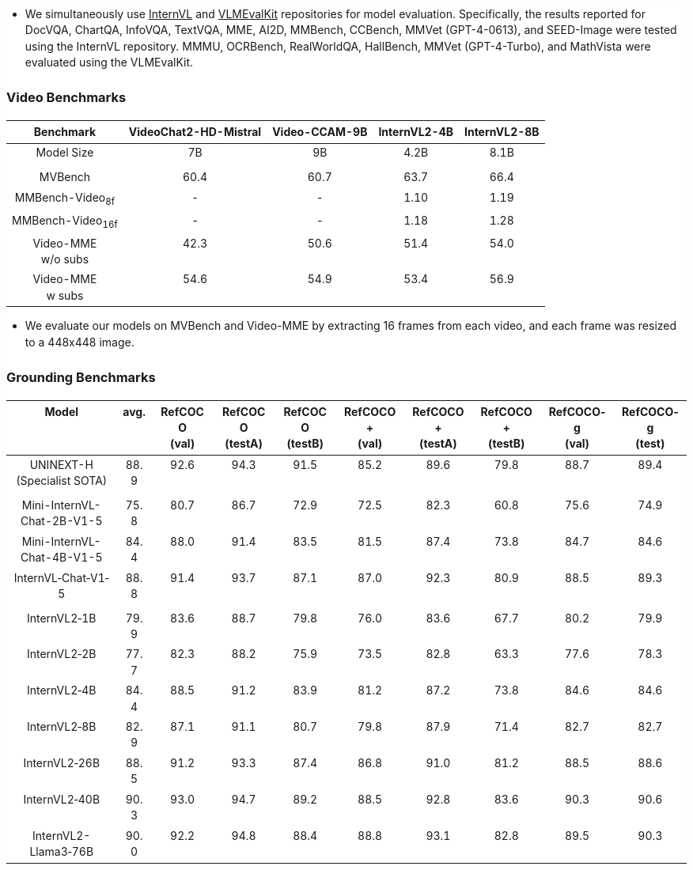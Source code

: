 - We simultaneously use [InternVL](https://github.com/OpenGVLab/InternVL) and [VLMEvalKit](https://github.com/open-compass/VLMEvalKit) repositories for model evaluation. Specifically, the results reported for DocVQA, ChartQA, InfoVQA, TextVQA, MME, AI2D, MMBench, CCBench, MMVet (GPT-4-0613), and SEED-Image were tested using the InternVL repository. MMMU, OCRBench, RealWorldQA, HallBench, MMVet (GPT-4-Turbo), and MathVista were evaluated using the VLMEvalKit.

### Video Benchmarks

|          Benchmark          | VideoChat2-HD-Mistral | Video-CCAM-9B | InternVL2-4B | InternVL2-8B |
| :-------------------------: | :-------------------: | :-----------: | :----------: | :----------: |
|         Model Size          |          7B           |      9B       |     4.2B     |     8.1B     |
|                             |                       |               |              |              |
|           MVBench           |         60.4          |     60.7      |     63.7     |     66.4     |
| MMBench-Video<sub>8f</sub>  |           -           |       -       |     1.10     |     1.19     |
| MMBench-Video<sub>16f</sub> |           -           |       -       |     1.18     |     1.28     |
|    Video-MME<br>w/o subs    |         42.3          |     50.6      |     51.4     |     54.0     |
|     Video-MME<br>w subs     |         54.6          |     54.9      |     53.4     |     56.9     |

- We evaluate our models on MVBench and Video-MME by extracting 16 frames from each video, and each frame was resized to a 448x448 image.

### Grounding Benchmarks

|             Model              | avg. | RefCOCO<br>(val) | RefCOCO<br>(testA) | RefCOCO<br>(testB) | RefCOCO+<br>(val) | RefCOCO+<br>(testA) | RefCOCO+<br>(testB) | RefCOCO‑g<br>(val) | RefCOCO‑g<br>(test) |
| :----------------------------: | :--: | :--------------: | :----------------: | :----------------: | :---------------: | :-----------------: | :-----------------: | :----------------: | :-----------------: |
| UNINEXT-H<br>(Specialist SOTA) | 88.9 |       92.6       |        94.3        |        91.5        |       85.2        |        89.6         |        79.8         |        88.7        |        89.4         |
|                                |      |                  |                    |                    |                   |                     |                     |                    |                     |
| Mini-InternVL-<br>Chat-2B-V1-5 | 75.8 |       80.7       |        86.7        |        72.9        |       72.5        |        82.3         |        60.8         |        75.6        |        74.9         |
| Mini-InternVL-<br>Chat-4B-V1-5 | 84.4 |       88.0       |        91.4        |        83.5        |       81.5        |        87.4         |        73.8         |        84.7        |        84.6         |
|       InternVL‑Chat‑V1‑5       | 88.8 |       91.4       |        93.7        |        87.1        |       87.0        |        92.3         |        80.9         |        88.5        |        89.3         |
|                                |      |                  |                    |                    |                   |                     |                     |                    |                     |
|          InternVL2‑1B          | 79.9 |       83.6       |        88.7        |        79.8        |       76.0        |        83.6         |        67.7         |        80.2        |        79.9         |
|          InternVL2‑2B          | 77.7 |       82.3       |        88.2        |        75.9        |       73.5        |        82.8         |        63.3         |        77.6        |        78.3         |
|          InternVL2‑4B          | 84.4 |       88.5       |        91.2        |        83.9        |       81.2        |        87.2         |        73.8         |        84.6        |        84.6         |
|          InternVL2‑8B          | 82.9 |       87.1       |        91.1        |        80.7        |       79.8        |        87.9         |        71.4         |        82.7        |        82.7         |
|         InternVL2‑26B          | 88.5 |       91.2       |        93.3        |        87.4        |       86.8        |        91.0         |        81.2         |        88.5        |        88.6         |
|         InternVL2‑40B          | 90.3 |       93.0       |        94.7        |        89.2        |       88.5        |        92.8         |        83.6         |        90.3        |        90.6         |
|    InternVL2-<br>Llama3‑76B    | 90.0 |       92.2       |        94.8        |        88.4        |       88.8        |        93.1         |        82.8         |        89.5        |        90.3         |
